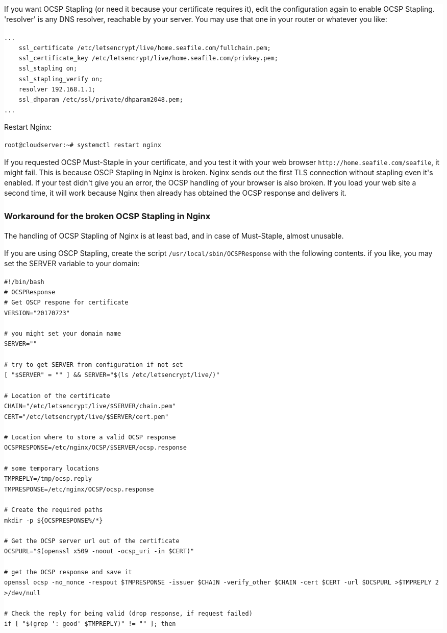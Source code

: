 If you want OCSP Stapling (or need it because your certificate requires it), edit the configuration again to enable OCSP Stapling. 'resolver' is any DNS resolver, reachable by your server. You may use that one in your router or whatever you like:
```
...
    ssl_certificate /etc/letsencrypt/live/home.seafile.com/fullchain.pem;
    ssl_certificate_key /etc/letsencrypt/live/home.seafile.com/privkey.pem;
    ssl_stapling on;
    ssl_stapling_verify on;
    resolver 192.168.1.1;
    ssl_dhparam /etc/ssl/private/dhparam2048.pem;
...
```

Restart Nginx:
```sh
root@cloudserver:~# systemctl restart nginx
```

If you requested OCSP Must-Staple in your certificate, and you test it with your web browser `http://home.seafile.com/seafile`, it might fail. This is because OSCP Stapling in Nginx is broken. Nginx sends out the first TLS connection without stapling even it's enabled. If your test didn't give you an error, the OCSP handling of your browser is also broken. If you load your web site a second time, it will work because Nginx then already has obtained the OCSP response and delivers it.

### Workaround for the broken OCSP Stapling in Nginx
The handling of OCSP Stapling of Nginx is at least bad, and in case of Must-Staple, almost unusable.

If you are using OSCP Stapling, create the script `/usr/local/sbin/OCSPResponse` with the following contents. if you like, you may set the SERVER variable to your domain:
```
#!/bin/bash
# OCSPResponse
# Get OSCP respone for certificate
VERSION="20170723"

# you might set your domain name
SERVER=""

# try to get SERVER from configuration if not set
[ "$SERVER" = "" ] && SERVER="$(ls /etc/letsencrypt/live/)"

# Location of the certificate
CHAIN="/etc/letsencrypt/live/$SERVER/chain.pem"
CERT="/etc/letsencrypt/live/$SERVER/cert.pem"

# Location where to store a valid OCSP response
OCSPRESPONSE=/etc/nginx/OCSP/$SERVER/ocsp.response

# some temporary locations
TMPREPLY=/tmp/ocsp.reply
TMPRESPONSE=/etc/nginx/OCSP/ocsp.response

# Create the required paths
mkdir -p ${OCSPRESPONSE%/*}

# Get the OCSP server url out of the certificate
OCSPURL="$(openssl x509 -noout -ocsp_uri -in $CERT)"

# get the OCSP response and save it
openssl ocsp -no_nonce -respout $TMPRESPONSE -issuer $CHAIN -verify_other $CHAIN -cert $CERT -url $OCSPURL >$TMPREPLY 2>/dev/null

# Check the reply for being valid (drop response, if request failed)
if [ "$(grep ': good' $TMPREPLY)" != "" ]; then
```